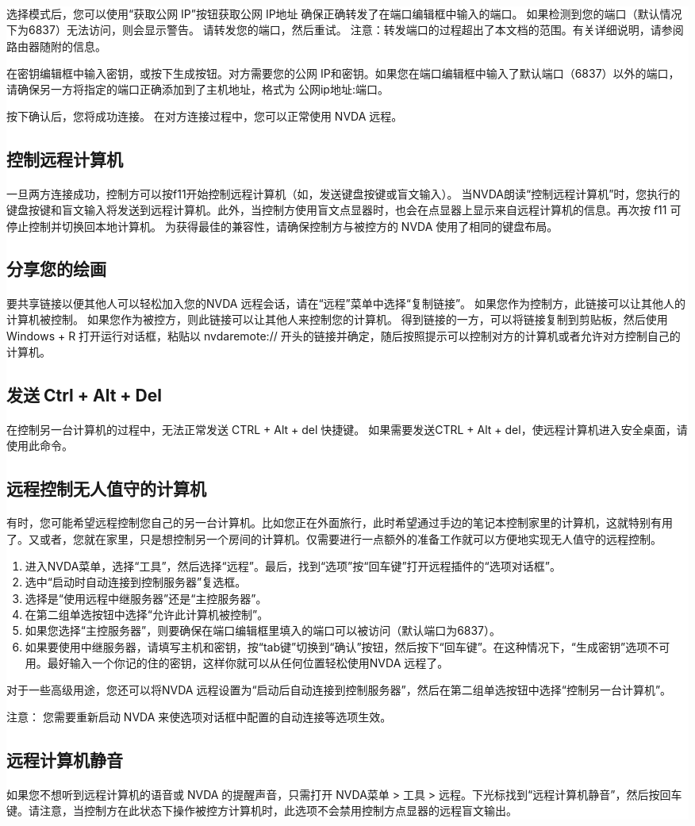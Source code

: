 选择模式后，您可以使用“获取公网 IP”按钮获取公网 IP地址
确保正确转发了在端口编辑框中输入的端口。
如果检测到您的端口（默认情况下为6837）无法访问，则会显示警告。
请转发您的端口，然后重试。
注意：转发端口的过程超出了本文档的范围。有关详细说明，请参阅路由器随附的信息。

在密钥编辑框中输入密钥，或按下生成按钮。对方需要您的公网 IP和密钥。如果您在端口编辑框中输入了默认端口（6837）以外的端口，请确保另一方将指定的端口正确添加到了主机地址，格式为 公网ip地址:端口。

按下确认后，您将成功连接。
在对方连接过程中，您可以正常使用 NVDA 远程。

## 控制远程计算机

一旦两方连接成功，控制方可以按f11开始控制远程计算机（如，发送键盘按键或盲文输入）。
当NVDA朗读“控制远程计算机”时，您执行的键盘按键和盲文输入将发送到远程计算机。此外，当控制方使用盲文点显器时，也会在点显器上显示来自远程计算机的信息。再次按 f11 可停止控制并切换回本地计算机。
为获得最佳的兼容性，请确保控制方与被控方的 NVDA 使用了相同的键盘布局。

## 分享您的绘画

要共享链接以便其他人可以轻松加入您的NVDA 远程会话，请在“远程”菜单中选择“复制链接”。
如果您作为控制方，此链接可以让其他人的计算机被控制。
如果您作为被控方，则此链接可以让其他人来控制您的计算机。
得到链接的一方，可以将链接复制到剪贴板，然后使用 Windows + R 打开运行对话框，粘贴以 nvdaremote:// 开头的链接并确定，随后按照提示可以控制对方的计算机或者允许对方控制自己的计算机。

## 发送 Ctrl + Alt + Del
在控制另一台计算机的过程中，无法正常发送 CTRL + Alt + del 快捷键。
如果需要发送CTRL + Alt + del，使远程计算机进入安全桌面，请使用此命令。

## 远程控制无人值守的计算机

有时，您可能希望远程控制您自己的另一台计算机。比如您正在外面旅行，此时希望通过手边的笔记本控制家里的计算机，这就特别有用了。又或者，您就在家里，只是想控制另一个房间的计算机。仅需要进行一点额外的准备工作就可以方便地实现无人值守的远程控制。

1. 进入NVDA菜单，选择“工具”，然后选择“远程”。最后，找到“选项”按“回车键”打开远程插件的“选项对话框”。
2. 选中“启动时自动连接到控制服务器”复选框。
3. 选择是“使用远程中继服务器”还是“主控服务器”。
4. 在第二组单选按钮中选择“允许此计算机被控制”。
5. 如果您选择“主控服务器”，则要确保在端口编辑框里填入的端口可以被访问（默认端口为6837）。
6. 如果要使用中继服务器，请填写主机和密钥，按“tab键”切换到“确认”按钮，然后按下“回车键”。在这种情况下，“生成密钥”选项不可用。最好输入一个你记的住的密钥，这样你就可以从任何位置轻松使用NVDA 远程了。

对于一些高级用途，您还可以将NVDA 远程设置为“启动后自动连接到控制服务器”，然后在第二组单选按钮中选择“控制另一台计算机”。

注意： 您需要重新启动 NVDA 来使选项对话框中配置的自动连接等选项生效。


## 远程计算机静音

如果您不想听到远程计算机的语音或 NVDA 的提醒声音，只需打开 NVDA菜单 > 工具 > 远程。下光标找到“远程计算机静音”，然后按回车键。请注意，当控制方在此状态下操作被控方计算机时，此选项不会禁用控制方点显器的远程盲文输出。
